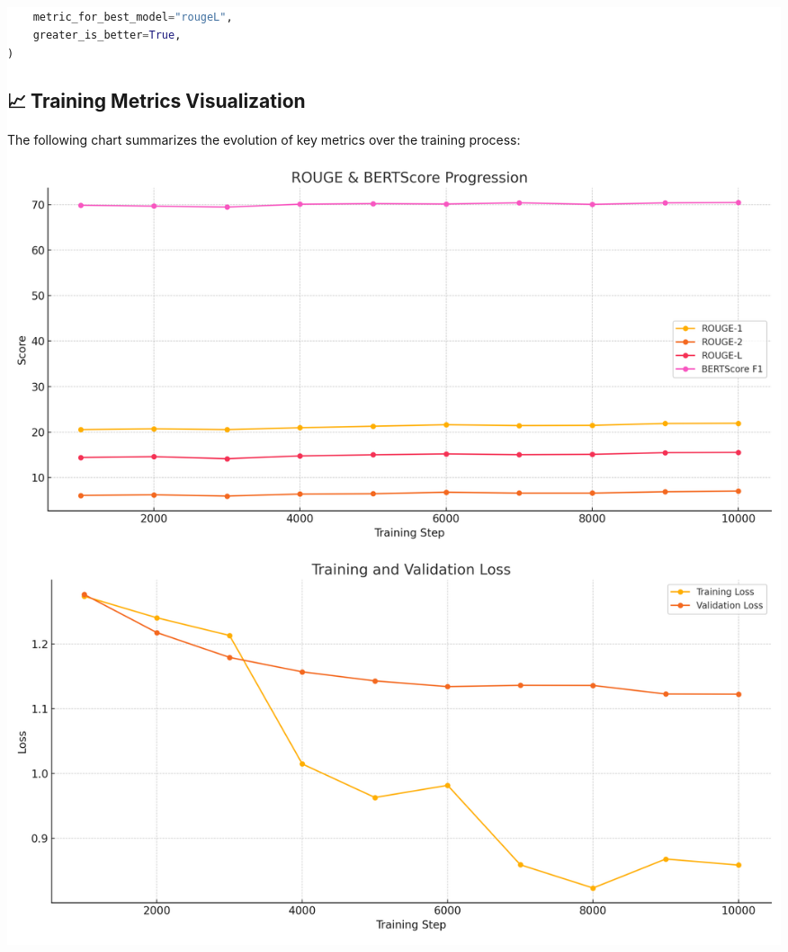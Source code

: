 ```python
    metric_for_best_model="rougeL",
    greater_is_better=True,
)
```

## 📈 Training Metrics Visualization

The following chart summarizes the evolution of key metrics over the training process:

![Training Metrics](./image/rouge_bertscore_graph.png)
![Training Losses](./image/loss_graph.png)
